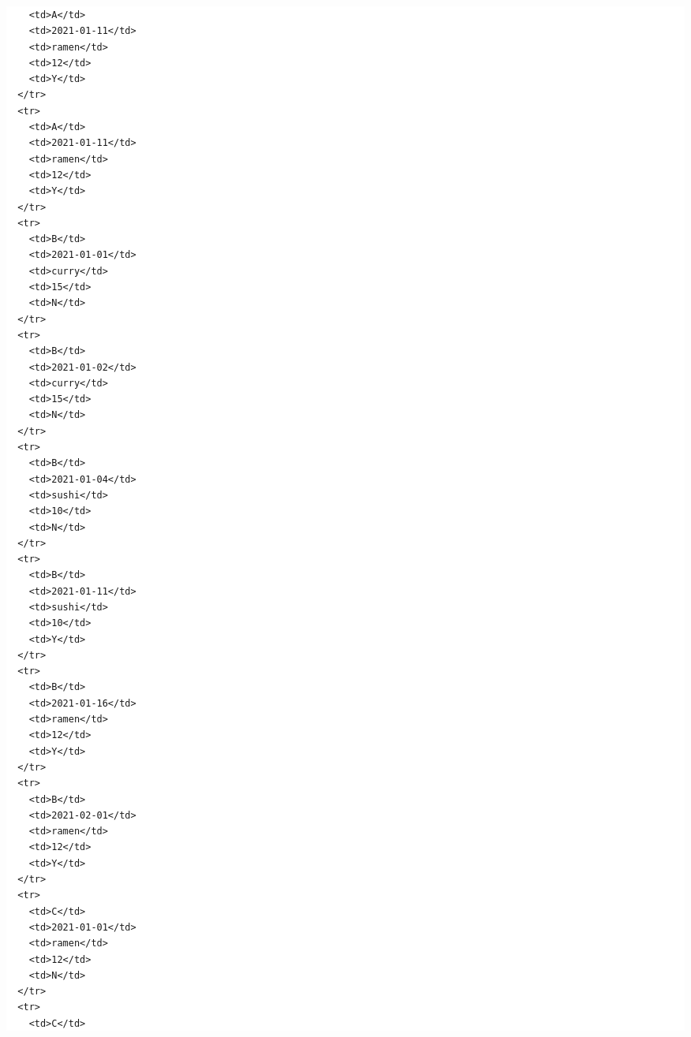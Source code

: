         <td>A</td>
        <td>2021-01-11</td>
        <td>ramen</td>
        <td>12</td>
        <td>Y</td>
      </tr>
      <tr>
        <td>A</td>
        <td>2021-01-11</td>
        <td>ramen</td>
        <td>12</td>
        <td>Y</td>
      </tr>
      <tr>
        <td>B</td>
        <td>2021-01-01</td>
        <td>curry</td>
        <td>15</td>
        <td>N</td>
      </tr>
      <tr>
        <td>B</td>
        <td>2021-01-02</td>
        <td>curry</td>
        <td>15</td>
        <td>N</td>
      </tr>
      <tr>
        <td>B</td>
        <td>2021-01-04</td>
        <td>sushi</td>
        <td>10</td>
        <td>N</td>
      </tr>
      <tr>
        <td>B</td>
        <td>2021-01-11</td>
        <td>sushi</td>
        <td>10</td>
        <td>Y</td>
      </tr>
      <tr>
        <td>B</td>
        <td>2021-01-16</td>
        <td>ramen</td>
        <td>12</td>
        <td>Y</td>
      </tr>
      <tr>
        <td>B</td>
        <td>2021-02-01</td>
        <td>ramen</td>
        <td>12</td>
        <td>Y</td>
      </tr>
      <tr>
        <td>C</td>
        <td>2021-01-01</td>
        <td>ramen</td>
        <td>12</td>
        <td>N</td>
      </tr>
      <tr>
        <td>C</td>